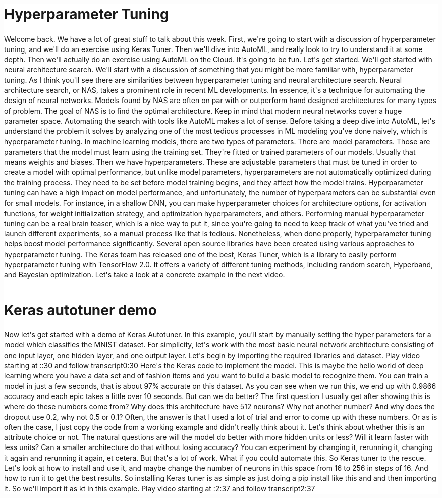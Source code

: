 # Hyperparameter Tuning
Welcome back. We have a lot of great stuff to talk about this week. First, we're going to start with a discussion of hyperparameter tuning, and we'll do an exercise using Keras Tuner. Then we'll dive into AutoML, and really look to try to understand it at some depth. Then we'll actually do an exercise using AutoML on the Cloud. It's going to be fun. Let's get started. We'll get started with neural architecture search. We'll start with a discussion of something that you might be more familiar with, hyperparameter tuning. As I think you'll see there are similarities between hyperparameter tuning and neural architecture search. Neural architecture search, or NAS, takes a prominent role in recent ML developments. In essence, it's a technique for automating the design of neural networks. Models found by NAS are often on par with or outperform hand designed architectures for many types of problem. The goal of NAS is to find the optimal architecture. Keep in mind that modern neural networks cover a huge parameter space. Automating the search with tools like AutoML makes a lot of sense. Before taking a deep dive into AutoML, let's understand the problem it solves by analyzing one of the most tedious processes in ML modeling you've done naively, which is hyperparameter tuning. In machine learning models, there are two types of parameters. There are model parameters. Those are parameters that the model must learn using the training set. They're fitted or trained parameters of our models. Usually that means weights and biases. Then we have hyperparameters. These are adjustable parameters that must be tuned in order to create a model with optimal performance, but unlike model parameters, hyperparameters are not automatically optimized during the training process. They need to be set before model training begins, and they affect how the model trains. Hyperparameter tuning can have a high impact on model performance, and unfortunately, the number of hyperparameters can be substantial even for small models. For instance, in a shallow DNN, you can make hyperparameter choices for architecture options, for activation functions, for weight initialization strategy, and optimization hyperparameters, and others. Performing manual hyperparameter tuning can be a real brain teaser, which is a nice way to put it, since you're going to need to keep track of what you've tried and launch different experiments, so a manual process like that is tedious. Nonetheless, when done properly, hyperparameter tuning helps boost model performance significantly. Several open source libraries have been created using various approaches to hyperparameter tuning. The Keras team has released one of the best, Keras Tuner, which is a library to easily perform hyperparameter tuning with TensorFlow 2.0. It offers a variety of different tuning methods, including random search, Hyperband, and Bayesian optimization. Let's take a look at a concrete example in the next video.

# Keras autotuner demo
Now let's get started with a demo of Keras Autotuner. In this example, you'll start by manually setting the hyper parameters for a model which classifies the MNIST dataset. For simplicity, let's work with the most basic neural network architecture consisting of one input layer, one hidden layer, and one output layer. Let's begin by importing the required libraries and dataset.
Play video starting at ::30 and follow transcript0:30
Here's the Keras code to implement the model. This is maybe the hello world of deep learning where you have a data set and of fashion items and you want to build a basic model to recognize them. You can train a model in just a few seconds, that is about 97% accurate on this dataset. As you can see when we run this, we end up with 0.9866 accuracy and each epic takes a little over 10 seconds. But can we do better? The first question I usually get after showing this is where do these numbers come from? Why does this architecture have 512 neurons? Why not another number? And why does the dropout use 0.2, why not 0.5 or 0.1? Often, the answer is that I used a lot of trial and error to come up with these numbers. Or as is often the case, I just copy the code from a working example and didn't really think about it. Let's think about whether this is an attribute choice or not. The natural questions are will the model do better with more hidden units or less? Will it learn faster with less units? Can a smaller architecture do that without losing accuracy? You can experiment by changing it, rerunning it, changing it again and rerunning it again, et cetera. But that's a lot of work. What if you could automate this. So Keras tuner to the rescue. Let's look at how to install and use it, and maybe change the number of neurons in this space from 16 to 256 in steps of 16. And how to run it to get the best results. So installing Keras tuner is as simple as just doing a pip install like this and and then importing it. So we'll import it as kt in this example.
Play video starting at :2:37 and follow transcript2:37